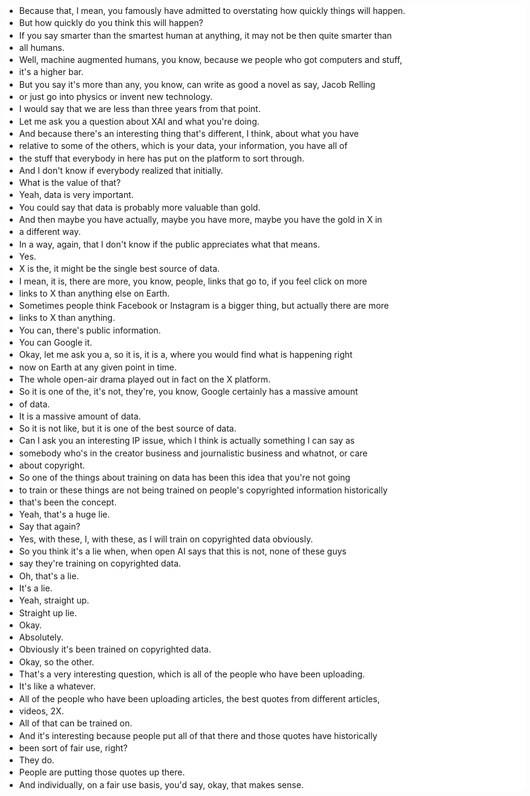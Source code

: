 *  Because that, I mean, you famously have admitted to overstating how quickly things will happen.
*  But how quickly do you think this will happen?
*  If you say smarter than the smartest human at anything, it may not be then quite smarter than
*  all humans.
*  Well, machine augmented humans, you know, because we people who got computers and stuff,
*  it's a higher bar.
*  But you say it's more than any, you know, can write as good a novel as say, Jacob Relling
*  or just go into physics or invent new technology.
*  I would say that we are less than three years from that point.
*  Let me ask you a question about XAI and what you're doing.
*  And because there's an interesting thing that's different, I think, about what you have
*  relative to some of the others, which is your data, your information, you have all of
*  the stuff that everybody in here has put on the platform to sort through.
*  And I don't know if everybody realized that initially.
*  What is the value of that?
*  Yeah, data is very important.
*  You could say that data is probably more valuable than gold.
*  And then maybe you have actually, maybe you have more, maybe you have the gold in X in
*  a different way.
*  In a way, again, that I don't know if the public appreciates what that means.
*  Yes.
*  X is the, it might be the single best source of data.
*  I mean, it is, there are more, you know, people, links that go to, if you feel click on more
*  links to X than anything else on Earth.
*  Sometimes people think Facebook or Instagram is a bigger thing, but actually there are more
*  links to X than anything.
*  You can, there's public information.
*  You can Google it.
*  Okay, let me ask you a, so it is, it is a, where you would find what is happening right
*  now on Earth at any given point in time.
*  The whole open-air drama played out in fact on the X platform.
*  So it is one of the, it's not, they're, you know, Google certainly has a massive amount
*  of data.
*  It is a massive amount of data.
*  So it is not like, but it is one of the best source of data.
*  Can I ask you an interesting IP issue, which I think is actually something I can say as
*  somebody who's in the creator business and journalistic business and whatnot, or care
*  about copyright.
*  So one of the things about training on data has been this idea that you're not going
*  to train or these things are not being trained on people's copyrighted information historically
*  that's been the concept.
*  Yeah, that's a huge lie.
*  Say that again?
*  Yes, with these, I, with these, as I will train on copyrighted data obviously.
*  So you think it's a lie when, when open AI says that this is not, none of these guys
*  say they're training on copyrighted data.
*  Oh, that's a lie.
*  It's a lie.
*  Yeah, straight up.
*  Straight up lie.
*  Okay.
*  Absolutely.
*  Obviously it's been trained on copyrighted data.
*  Okay, so the other.
*  That's a very interesting question, which is all of the people who have been uploading.
*  It's like a whatever.
*  All of the people who have been uploading articles, the best quotes from different articles,
*  videos, 2X.
*  All of that can be trained on.
*  And it's interesting because people put all of that there and those quotes have historically
*  been sort of fair use, right?
*  They do.
*  People are putting those quotes up there.
*  And individually, on a fair use basis, you'd say, okay, that makes sense.